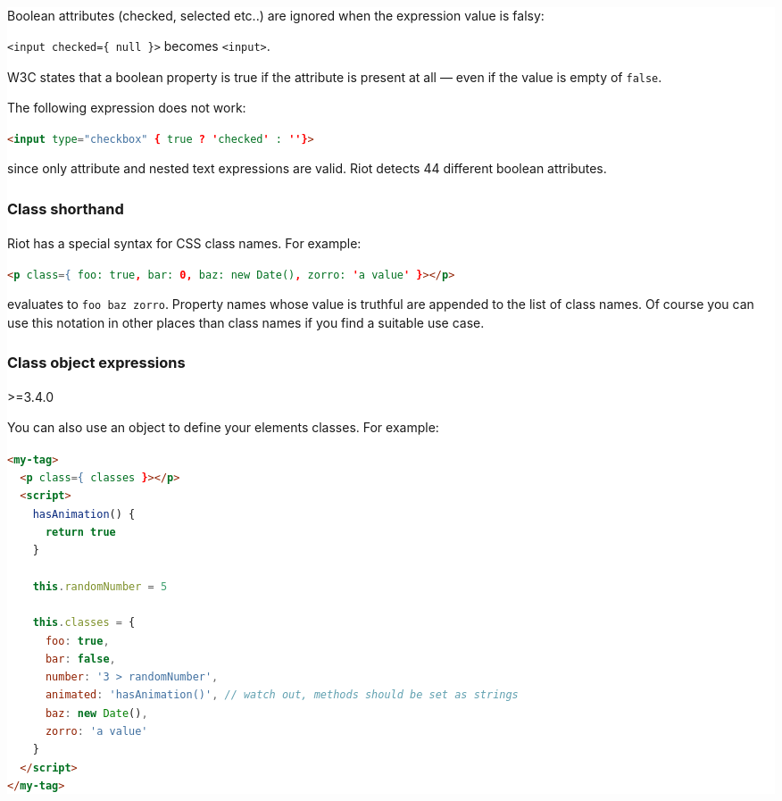 Boolean attributes (checked, selected etc..) are ignored when the expression value is falsy:

`<input checked={ null }>` becomes `<input>`.

W3C states that a boolean property is true if the attribute is present at all — even if the value is empty of `false`.

The following expression does not work:

```html
<input type="checkbox" { true ? 'checked' : ''}>
```

since only attribute and nested text expressions are valid. Riot detects 44 different boolean attributes.


### Class shorthand

Riot has a special syntax for CSS class names. For example:

```html
<p class={ foo: true, bar: 0, baz: new Date(), zorro: 'a value' }></p>
```

evaluates to `foo baz zorro`. Property names whose value is truthful are appended to the list of class names. Of course you can use this notation in other places than class names if you find a suitable use case.


### Class object expressions

<span class="tag red">&gt;=3.4.0</span>

You can also use an object to define your elements classes. For example:

```html
<my-tag>
  <p class={ classes }></p>
  <script>
    hasAnimation() {
      return true
    }

    this.randomNumber = 5

    this.classes = {
      foo: true,
      bar: false,
      number: '3 > randomNumber',
      animated: 'hasAnimation()', // watch out, methods should be set as strings
      baz: new Date(),
      zorro: 'a value'
    }
  </script>
</my-tag>
```
